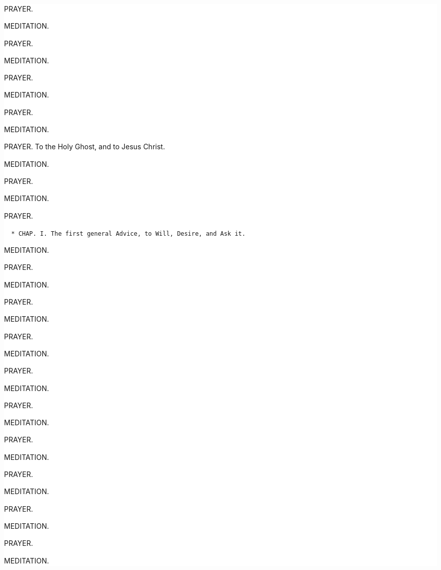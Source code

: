 PRAYER.

MEDITATION.

PRAYER.

MEDITATION.

PRAYER.

MEDITATION.

PRAYER.

MEDITATION.

PRAYER. To the Holy Ghost, and to Jesus Christ.

MEDITATION.

PRAYER.

MEDITATION.

PRAYER.

      * CHAP. I. The first general Advice, to Will, Desire, and Ask it.

MEDITATION.

PRAYER.

MEDITATION.

PRAYER.

MEDITATION.

PRAYER.

MEDITATION.

PRAYER.

MEDITATION.

PRAYER.

MEDITATION.

PRAYER.

MEDITATION.

PRAYER.

MEDITATION.

PRAYER.

MEDITATION.

PRAYER.

MEDITATION.
